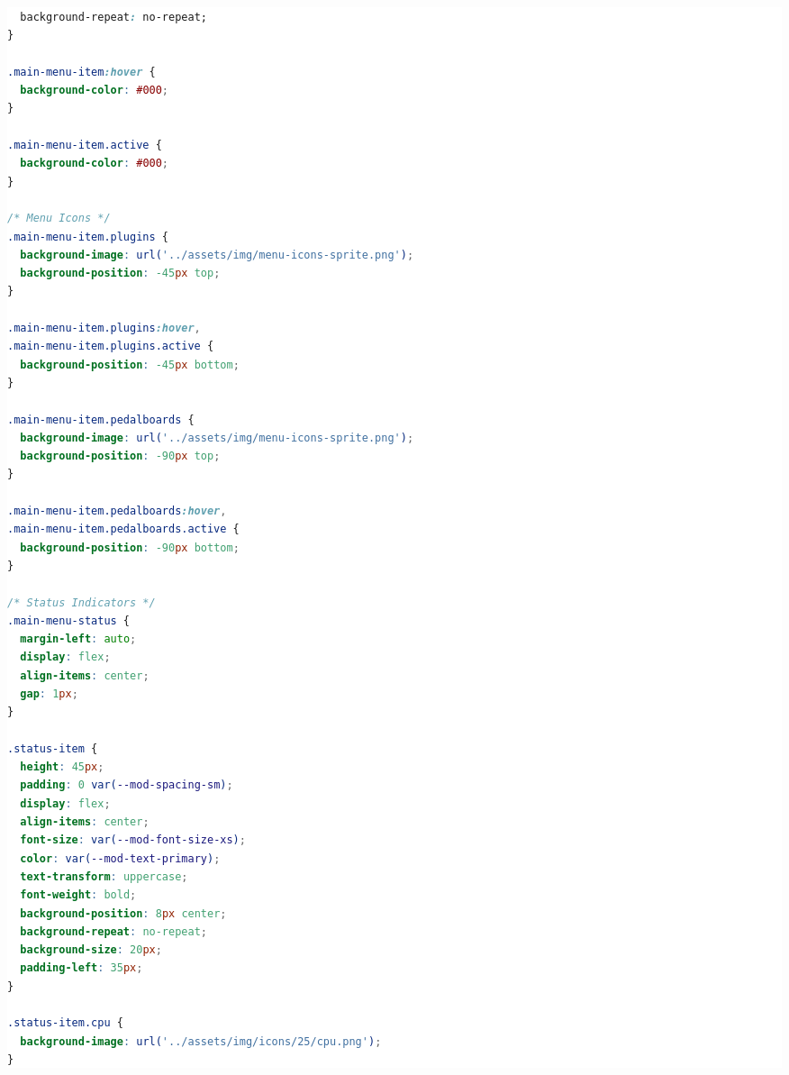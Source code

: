 ```css
  background-repeat: no-repeat;
}

.main-menu-item:hover {
  background-color: #000;
}

.main-menu-item.active {
  background-color: #000;
}

/* Menu Icons */
.main-menu-item.plugins {
  background-image: url('../assets/img/menu-icons-sprite.png');
  background-position: -45px top;
}

.main-menu-item.plugins:hover,
.main-menu-item.plugins.active {
  background-position: -45px bottom;
}

.main-menu-item.pedalboards {
  background-image: url('../assets/img/menu-icons-sprite.png');
  background-position: -90px top;
}

.main-menu-item.pedalboards:hover,
.main-menu-item.pedalboards.active {
  background-position: -90px bottom;
}

/* Status Indicators */
.main-menu-status {
  margin-left: auto;
  display: flex;
  align-items: center;
  gap: 1px;
}

.status-item {
  height: 45px;
  padding: 0 var(--mod-spacing-sm);
  display: flex;
  align-items: center;
  font-size: var(--mod-font-size-xs);
  color: var(--mod-text-primary);
  text-transform: uppercase;
  font-weight: bold;
  background-position: 8px center;
  background-repeat: no-repeat;
  background-size: 20px;
  padding-left: 35px;
}

.status-item.cpu {
  background-image: url('../assets/img/icons/25/cpu.png');
}
```
